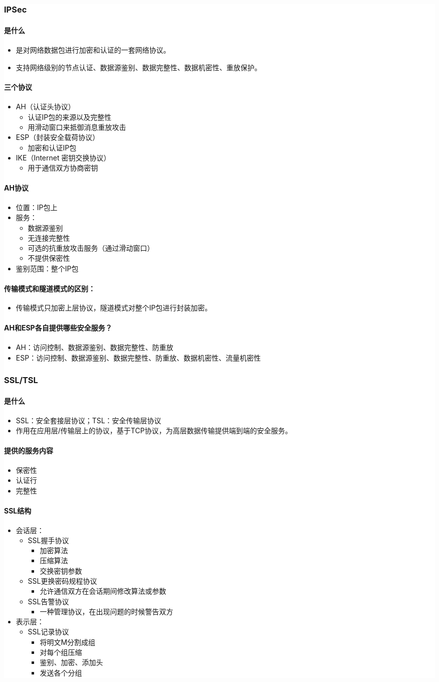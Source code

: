 ### IPSec

#### 是什么

* 是对网络数据包进行加密和认证的一套网络协议。

* 支持网络级别的节点认证、数据源鉴别、数据完整性、数据机密性、重放保护。

#### 三个协议

* AH（认证头协议）
  * 认证IP包的来源以及完整性
  * 用滑动窗口来抵御消息重放攻击
* ESP（封装安全载荷协议）
  * 加密和认证IP包
* IKE（Internet 密钥交换协议）
  * 用于通信双方协商密钥

#### AH协议

* 位置：IP包上
* 服务：
  * 数据源鉴别
  * 无连接完整性
  * 可选的抗重放攻击服务（通过滑动窗口）
  * 不提供保密性
* 鉴别范围：整个IP包

#### 传输模式和隧道模式的区别：

* 传输模式只加密上层协议，隧道模式对整个IP包进行封装加密。

#### AH和ESP各自提供哪些安全服务？

* AH：访问控制、数据源鉴别、数据完整性、防重放
* ESP：访问控制、数据源鉴别、数据完整性、防重放、数据机密性、流量机密性

### SSL/TSL

#### 是什么

* SSL：安全套接层协议；TSL：安全传输层协议
* 作用在应用层/传输层上的协议，基于TCP协议，为高层数据传输提供端到端的安全服务。

#### 提供的服务内容

* 保密性
* 认证行
* 完整性

#### SSL结构

* 会话层：
  * SSL握手协议
    * 加密算法
    * 压缩算法
    * 交换密钥参数
  * SSL更换密码规程协议
    * 允许通信双方在会话期间修改算法或参数
  * SSL告警协议
    * 一种管理协议，在出现问题的时候警告双方
* 表示层：
  * SSL记录协议
    * 将明文M分割成组
    * 对每个组压缩
    * 鉴别、加密、添加头
    * 发送各个分组